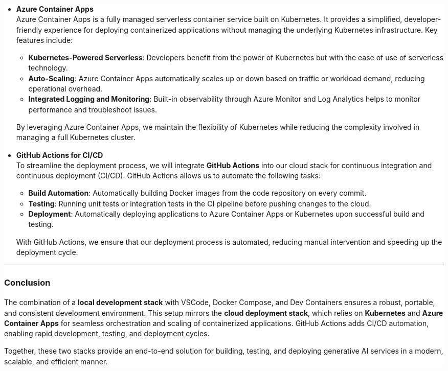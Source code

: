 - **Azure Container Apps**  
  Azure Container Apps is a fully managed serverless container service built on Kubernetes. It provides a simplified, developer-friendly experience for deploying containerized applications without managing the underlying Kubernetes infrastructure. Key features include:
  - **Kubernetes-Powered Serverless**: Developers benefit from the power of Kubernetes but with the ease of use of serverless technology.
  - **Auto-Scaling**: Azure Container Apps automatically scales up or down based on traffic or workload demand, reducing operational overhead.
  - **Integrated Logging and Monitoring**: Built-in observability through Azure Monitor and Log Analytics helps to monitor performance and troubleshoot issues.
  
  By leveraging Azure Container Apps, we maintain the flexibility of Kubernetes while reducing the complexity involved in managing a full Kubernetes cluster.

- **GitHub Actions for CI/CD**  
  To streamline the deployment process, we will integrate **GitHub Actions** into our cloud stack for continuous integration and continuous deployment (CI/CD). GitHub Actions allows us to automate the following tasks:
  - **Build Automation**: Automatically building Docker images from the code repository on every commit.
  - **Testing**: Running unit tests or integration tests in the CI pipeline before pushing changes to the cloud.
  - **Deployment**: Automatically deploying applications to Azure Container Apps or Kubernetes upon successful build and testing.
  
  With GitHub Actions, we ensure that our deployment process is automated, reducing manual intervention and speeding up the deployment cycle.

---

### Conclusion

The combination of a **local development stack** with VSCode, Docker Compose, and Dev Containers ensures a robust, portable, and consistent development environment. This setup mirrors the **cloud deployment stack**, which relies on **Kubernetes** and **Azure Container Apps** for seamless orchestration and scaling of containerized applications. GitHub Actions adds CI/CD automation, enabling rapid development, testing, and deployment cycles.

Together, these two stacks provide an end-to-end solution for building, testing, and deploying generative AI services in a modern, scalable, and efficient manner.